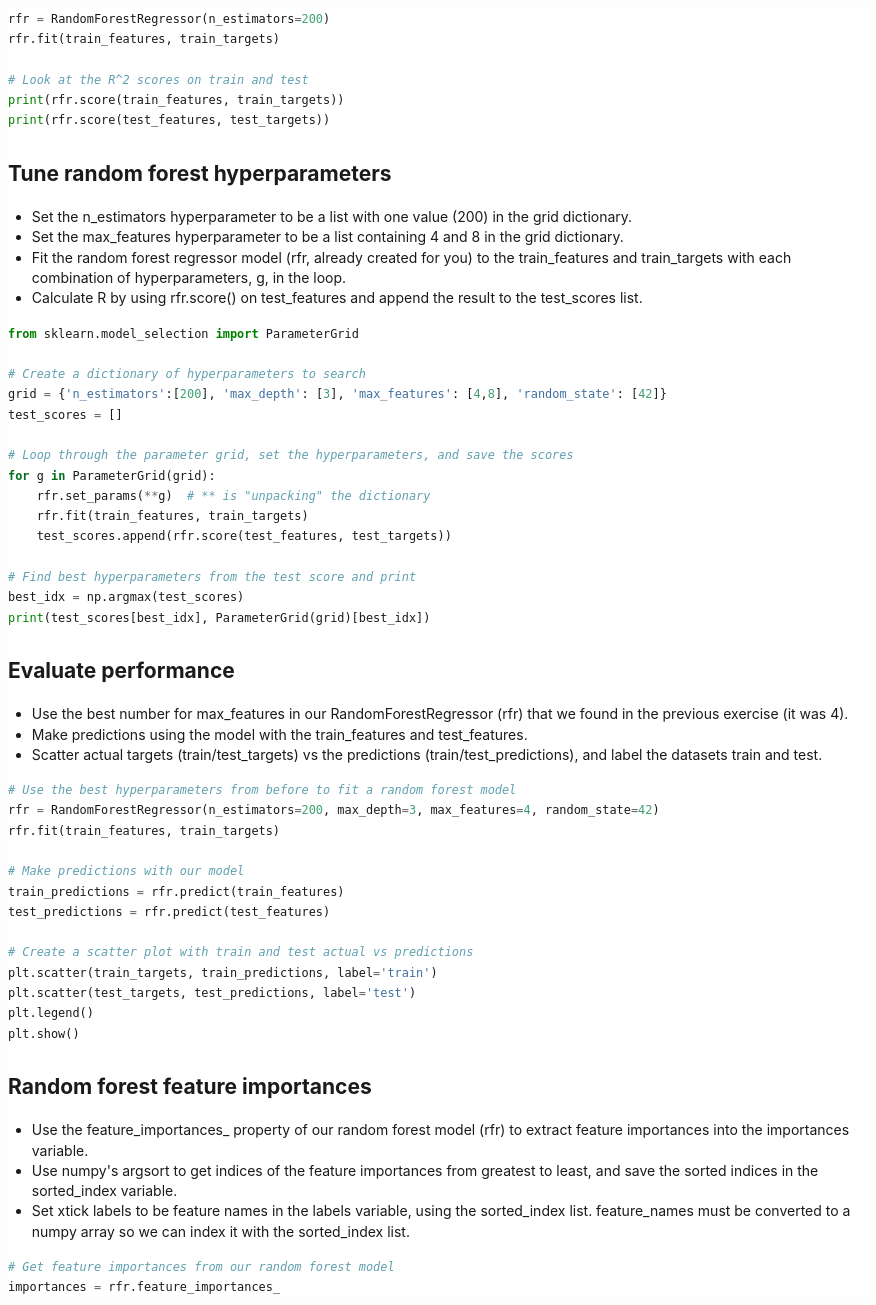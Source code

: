 ```py
rfr = RandomForestRegressor(n_estimators=200)
rfr.fit(train_features, train_targets)

# Look at the R^2 scores on train and test
print(rfr.score(train_features, train_targets))
print(rfr.score(test_features, test_targets))
```
## Tune random forest hyperparameters
* Set the n_estimators hyperparameter to be a list with one value (200) in the grid dictionary.
* Set the max_features hyperparameter to be a list containing 4 and 8 in the grid dictionary.
* Fit the random forest regressor model (rfr, already created for you) to the train_features and train_targets with each combination of hyperparameters, g, in the loop.
* Calculate R by using rfr.score() on test_features and append the result to the test_scores list.
```py
from sklearn.model_selection import ParameterGrid

# Create a dictionary of hyperparameters to search
grid = {'n_estimators':[200], 'max_depth': [3], 'max_features': [4,8], 'random_state': [42]}
test_scores = []

# Loop through the parameter grid, set the hyperparameters, and save the scores
for g in ParameterGrid(grid):
    rfr.set_params(**g)  # ** is "unpacking" the dictionary
    rfr.fit(train_features, train_targets)
    test_scores.append(rfr.score(test_features, test_targets))

# Find best hyperparameters from the test score and print
best_idx = np.argmax(test_scores)
print(test_scores[best_idx], ParameterGrid(grid)[best_idx])
```
## Evaluate performance
* Use the best number for max_features in our RandomForestRegressor (rfr) that we found in the previous exercise (it was 4).
* Make predictions using the model with the train_features and test_features.
* Scatter actual targets (train/test_targets) vs the predictions (train/test_predictions), and label the datasets train and test.
```py
# Use the best hyperparameters from before to fit a random forest model
rfr = RandomForestRegressor(n_estimators=200, max_depth=3, max_features=4, random_state=42)
rfr.fit(train_features, train_targets)

# Make predictions with our model
train_predictions = rfr.predict(train_features)
test_predictions = rfr.predict(test_features)

# Create a scatter plot with train and test actual vs predictions
plt.scatter(train_targets, train_predictions, label='train')
plt.scatter(test_targets, test_predictions, label='test')
plt.legend()
plt.show()
```
## Random forest feature importances
* Use the feature_importances_ property of our random forest model (rfr) to extract feature importances into the importances variable.
* Use numpy's argsort to get indices of the feature importances from greatest to least, and save the sorted indices in the sorted_index variable.
* Set xtick labels to be feature names in the labels variable, using the sorted_index list. feature_names must be converted to a numpy array so we can index it with the sorted_index list.
```py
# Get feature importances from our random forest model
importances = rfr.feature_importances_
```